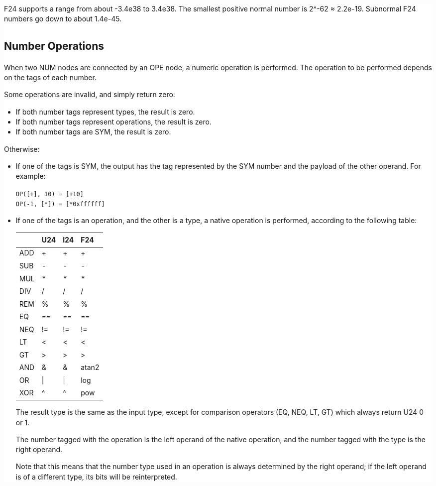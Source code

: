 F24 supports a range from about -3.4e38 to 3.4e38. The smallest positive normal
number is 2^-62 ≈ 2.2e-19. Subnormal F24 numbers go down to about 1.4e-45.

## Number Operations

When two NUM nodes are connected by an OPE node, a numeric operation is
performed. The operation to be performed depends on the tags of each number.

Some operations are invalid, and simply return zero:
- If both number tags represent types, the result is zero.
- If both number tags represent operations, the result is zero.
- If both number tags are SYM, the result is zero.

Otherwise:
- If one of the tags is SYM, the output has the tag represented by the SYM
  number and the payload of the other operand. For example:

  ```
  OP([+], 10) = [+10]
  OP(-1, [*]) = [*0xffffff]
  ```

- If one of the tags is an operation, and the other is a type, a native
  operation is performed, according to the following table:

  |   | U24 | I24 | F24   |
  |---|-----|-----|-------|
  |ADD| +   | +   | +     |
  |SUB| -   | -   | -     |
  |MUL| *   | *   | *     |    
  |DIV| /   | /   | /     |
  |REM| %   | %   | %     |
  |EQ | ==  | ==  | ==    |
  |NEQ| !=  | !=  | !=    |
  |LT | <   | <   | <     |
  |GT | >   | >   | >     |
  |AND| &   | &   | atan2 |
  |OR | \|  | \|  | log   |
  |XOR| ^   | ^   | pow   |

  The result type is the same as the input type, except for comparison
  operators (EQ, NEQ, LT, GT) which always return U24 0 or 1.

  The number tagged with the operation is the left operand of the native
  operation, and the number tagged with the type is the right operand.

  Note that this means that the number type used in an operation is always
  determined by the right operand; if the left operand is of a different type,
  its bits will be reinterpreted.
